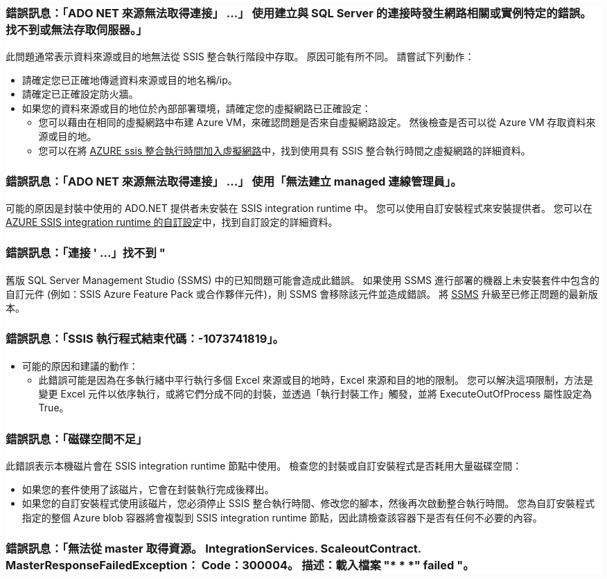 ### <a name="error-message-ado-net-source-has-failed-to-acquire-the-connection--with-a-network-related-or-instance-specific-error-occurred-while-establishing-a-connection-to-sql-server-the-server-was-not-found-or-was-not-accessible"></a>錯誤訊息：「ADO NET 來源無法取得連接」 ...」 使用建立與 SQL Server 的連接時發生網路相關或實例特定的錯誤。 找不到或無法存取伺服器。」

此問題通常表示資料來源或目的地無法從 SSIS 整合執行階段中存取。 原因可能有所不同。 請嘗試下列動作：
* 請確定您已正確地傳遞資料來源或目的地名稱/ip。
* 請確定已正確設定防火牆。
* 如果您的資料來源或目的地位於內部部署環境，請確定您的虛擬網路已正確設定：
  * 您可以藉由在相同的虛擬網路中布建 Azure VM，來確認問題是否來自虛擬網路設定。 然後檢查是否可以從 Azure VM 存取資料來源或目的地。
  * 您可以在將 [AZURE ssis 整合執行時間加入虛擬網路](join-azure-ssis-integration-runtime-virtual-network.md)中，找到使用具有 SSIS 整合執行時間之虛擬網路的詳細資料。

### <a name="error-message-ado-net-source-has-failed-to-acquire-the-connection--with-could-not-create-a-managed-connection-manager"></a>錯誤訊息：「ADO NET 來源無法取得連接」 ...」 使用「無法建立 managed 連線管理員」。

可能的原因是封裝中使用的 ADO.NET 提供者未安裝在 SSIS integration runtime 中。 您可以使用自訂安裝程式來安裝提供者。 您可以在 [AZURE SSIS integration runtime 的自訂設定](how-to-configure-azure-ssis-ir-custom-setup.md)中，找到自訂設定的詳細資料。

### <a name="error-message-the-connection--is-not-found"></a>錯誤訊息：「連接 ' ...」找不到 "

舊版 SQL Server Management Studio (SSMS) 中的已知問題可能會造成此錯誤。 如果使用 SSMS 進行部署的機器上未安裝套件中包含的自訂元件 (例如：SSIS Azure Feature Pack 或合作夥伴元件)，則 SSMS 會移除該元件並造成錯誤。 將 [SSMS](/sql/ssms/download-sql-server-management-studio-ssms) 升級至已修正問題的最新版本。

### <a name="error-messagessis-executor-exit-code--1073741819"></a>錯誤訊息：「SSIS 執行程式結束代碼：-1073741819」。

* 可能的原因和建議的動作：
  * 此錯誤可能是因為在多執行緒中平行執行多個 Excel 來源或目的地時，Excel 來源和目的地的限制。 您可以解決這項限制，方法是變更 Excel 元件以依序執行，或將它們分成不同的封裝，並透過「執行封裝工作」觸發，並將 ExecuteOutOfProcess 屬性設定為 True。

### <a name="error-message-there-is-not-enough-space-on-the-disk"></a>錯誤訊息：「磁碟空間不足」

此錯誤表示本機磁片會在 SSIS integration runtime 節點中使用。 檢查您的封裝或自訂安裝程式是否耗用大量磁碟空間：
* 如果您的套件使用了該磁片，它會在封裝執行完成後釋出。
* 如果您的自訂安裝程式使用該磁片，您必須停止 SSIS 整合執行時間、修改您的腳本，然後再次啟動整合執行時間。 您為自訂安裝程式指定的整個 Azure blob 容器將會複製到 SSIS integration runtime 節點，因此請檢查該容器下是否有任何不必要的內容。

### <a name="error-message-failed-to-retrieve-resource-from-master-microsoftsqlserverintegrationservicesscalescaleoutcontractcommonmasterresponsefailedexception-code300004-descriptionload-file--failed"></a>錯誤訊息：「無法從 master 取得資源。 IntegrationServices. ScaleoutContract. MasterResponseFailedException： Code：300004。 描述：載入檔案 "* * *" failed "。
